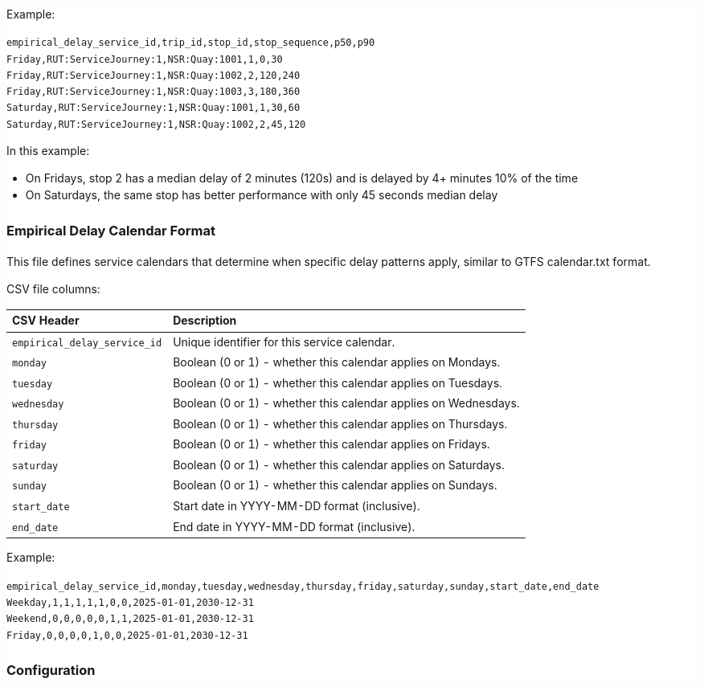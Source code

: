 Example:

```csv
empirical_delay_service_id,trip_id,stop_id,stop_sequence,p50,p90
Friday,RUT:ServiceJourney:1,NSR:Quay:1001,1,0,30
Friday,RUT:ServiceJourney:1,NSR:Quay:1002,2,120,240
Friday,RUT:ServiceJourney:1,NSR:Quay:1003,3,180,360
Saturday,RUT:ServiceJourney:1,NSR:Quay:1001,1,30,60
Saturday,RUT:ServiceJourney:1,NSR:Quay:1002,2,45,120
```

In this example:
- On Fridays, stop 2 has a median delay of 2 minutes (120s) and is delayed by 4+ minutes 10% of the
  time
- On Saturdays, the same stop has better performance with only 45 seconds median delay

### Empirical Delay Calendar Format

This file defines service calendars that determine when specific delay patterns apply, similar to
GTFS calendar.txt format.

CSV file columns:

| CSV Header                     | Description                                                        |
|:-------------------------------|:-------------------------------------------------------------------|
| `empirical_delay_service_id`   | Unique identifier for this service calendar.                       |
| `monday`                       | Boolean (0 or 1) - whether this calendar applies on Mondays.       |
| `tuesday`                      | Boolean (0 or 1) - whether this calendar applies on Tuesdays.      |
| `wednesday`                    | Boolean (0 or 1) - whether this calendar applies on Wednesdays.    |
| `thursday`                     | Boolean (0 or 1) - whether this calendar applies on Thursdays.     |
| `friday`                       | Boolean (0 or 1) - whether this calendar applies on Fridays.       |
| `saturday`                     | Boolean (0 or 1) - whether this calendar applies on Saturdays.     |
| `sunday`                       | Boolean (0 or 1) - whether this calendar applies on Sundays.       |
| `start_date`                   | Start date in YYYY-MM-DD format (inclusive).                       |
| `end_date`                     | End date in YYYY-MM-DD format (inclusive).                         |

Example:

```csv
empirical_delay_service_id,monday,tuesday,wednesday,thursday,friday,saturday,sunday,start_date,end_date
Weekday,1,1,1,1,1,0,0,2025-01-01,2030-12-31
Weekend,0,0,0,0,0,1,1,2025-01-01,2030-12-31
Friday,0,0,0,0,1,0,0,2025-01-01,2030-12-31
```

### Configuration
